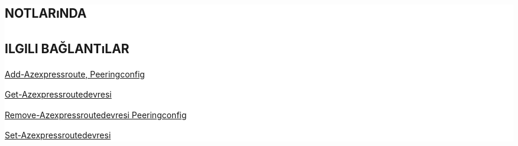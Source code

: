 ## NOTLARıNDA

## ILGILI BAĞLANTıLAR

[Add-Azexpressroute, Peeringconfig](Add-AzExpressRouteCircuitPeeringConfig.md)

[Get-Azexpressroutedevresi](Get-AzExpressRouteCircuit.md)

[Remove-Azexpressroutedevresi Peeringconfig](Remove-AzExpressRouteCircuitPeeringConfig.md)

[Set-Azexpressroutedevresi](Set-AzExpressRouteCircuit.md)
